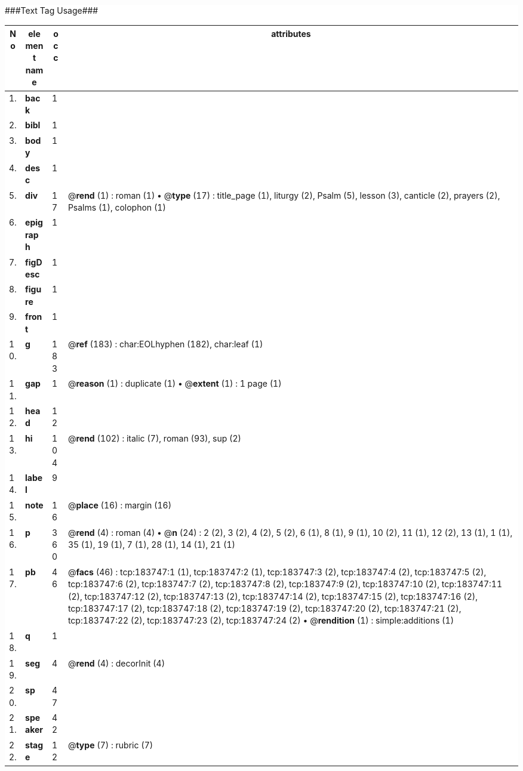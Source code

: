 
###Text Tag Usage###

|No|element name|occ|attributes|
|---|---|---|---|
|1.|__back__|1||
|2.|__bibl__|1||
|3.|__body__|1||
|4.|__desc__|1||
|5.|__div__|17| @__rend__ (1) : roman (1)  •  @__type__ (17) : title_page (1), liturgy (2), Psalm (5), lesson (3), canticle (2), prayers (2), Psalms (1), colophon (1)|
|6.|__epigraph__|1||
|7.|__figDesc__|1||
|8.|__figure__|1||
|9.|__front__|1||
|10.|__g__|183| @__ref__ (183) : char:EOLhyphen (182), char:leaf (1)|
|11.|__gap__|1| @__reason__ (1) : duplicate (1)  •  @__extent__ (1) : 1 page (1)|
|12.|__head__|12||
|13.|__hi__|104| @__rend__ (102) : italic (7), roman (93), sup (2)|
|14.|__label__|9||
|15.|__note__|16| @__place__ (16) : margin (16)|
|16.|__p__|360| @__rend__ (4) : roman (4)  •  @__n__ (24) : 2 (2), 3 (2), 4 (2), 5 (2), 6 (1), 8 (1), 9 (1), 10 (2), 11 (1), 12 (2), 13 (1), 1 (1), 35 (1), 19 (1), 7 (1), 28 (1), 14 (1), 21 (1)|
|17.|__pb__|46| @__facs__ (46) : tcp:183747:1 (1), tcp:183747:2 (1), tcp:183747:3 (2), tcp:183747:4 (2), tcp:183747:5 (2), tcp:183747:6 (2), tcp:183747:7 (2), tcp:183747:8 (2), tcp:183747:9 (2), tcp:183747:10 (2), tcp:183747:11 (2), tcp:183747:12 (2), tcp:183747:13 (2), tcp:183747:14 (2), tcp:183747:15 (2), tcp:183747:16 (2), tcp:183747:17 (2), tcp:183747:18 (2), tcp:183747:19 (2), tcp:183747:20 (2), tcp:183747:21 (2), tcp:183747:22 (2), tcp:183747:23 (2), tcp:183747:24 (2)  •  @__rendition__ (1) : simple:additions (1)|
|18.|__q__|1||
|19.|__seg__|4| @__rend__ (4) : decorInit (4)|
|20.|__sp__|47||
|21.|__speaker__|42||
|22.|__stage__|12| @__type__ (7) : rubric (7)|
